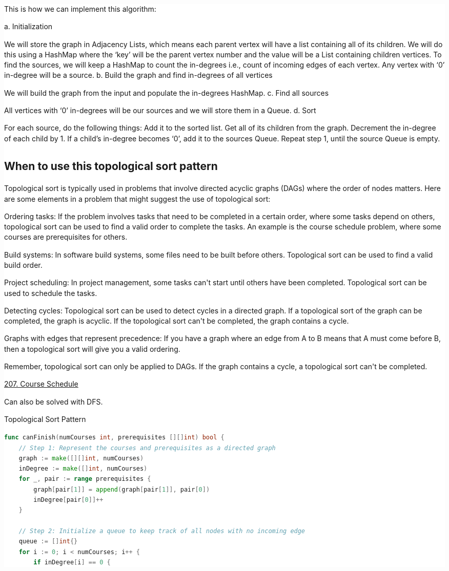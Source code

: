 This is how we can implement this algorithm:

a. Initialization

We will store the graph in Adjacency Lists, which means each parent vertex will have a list containing all of its children. We will do this using a HashMap where the ‘key’ will be the parent vertex number and the value will be a List containing children vertices.
To find the sources, we will keep a HashMap to count the in-degrees i.e., count of incoming edges of each vertex. Any vertex with ‘0’ in-degree will be a source.
b. Build the graph and find in-degrees of all vertices

We will build the graph from the input and populate the in-degrees HashMap.
c. Find all sources

All vertices with ‘0’ in-degrees will be our sources and we will store them in a Queue.
d. Sort

For each source, do the following things:
Add it to the sorted list.
Get all of its children from the graph.
Decrement the in-degree of each child by 1.
If a child’s in-degree becomes ‘0’, add it to the sources Queue.
Repeat step 1, until the source Queue is empty.

## When to use this topological sort pattern

Topological sort is typically used in problems that involve directed acyclic graphs (DAGs) where the order of nodes matters. Here are some elements in a problem that might suggest the use of topological sort:

Ordering tasks: If the problem involves tasks that need to be completed in a certain order, where some tasks depend on others, topological sort can be used to find a valid order to complete the tasks. An example is the course schedule problem, where some courses are prerequisites for others.

Build systems: In software build systems, some files need to be built before others. Topological sort can be used to find a valid build order.

Project scheduling: In project management, some tasks can't start until others have been completed. Topological sort can be used to schedule the tasks.

Detecting cycles: Topological sort can be used to detect cycles in a directed graph. If a topological sort of the graph can be completed, the graph is acyclic. If the topological sort can't be completed, the graph contains a cycle.

Graphs with edges that represent precedence: If you have a graph where an edge from A to B means that A must come before B, then a topological sort will give you a valid ordering.

Remember, topological sort can only be applied to DAGs. If the graph contains a cycle, a topological sort can't be completed.

[207. Course Schedule](https://leetcode.com/problems/course-schedule/)

Can also be solved with DFS.

Topological Sort Pattern

```go
func canFinish(numCourses int, prerequisites [][]int) bool {
    // Step 1: Represent the courses and prerequisites as a directed graph
    graph := make([][]int, numCourses)
    inDegree := make([]int, numCourses)
    for _, pair := range prerequisites {
        graph[pair[1]] = append(graph[pair[1]], pair[0])
        inDegree[pair[0]]++
    }

    // Step 2: Initialize a queue to keep track of all nodes with no incoming edge
    queue := []int{}
    for i := 0; i < numCourses; i++ {
        if inDegree[i] == 0 {
```